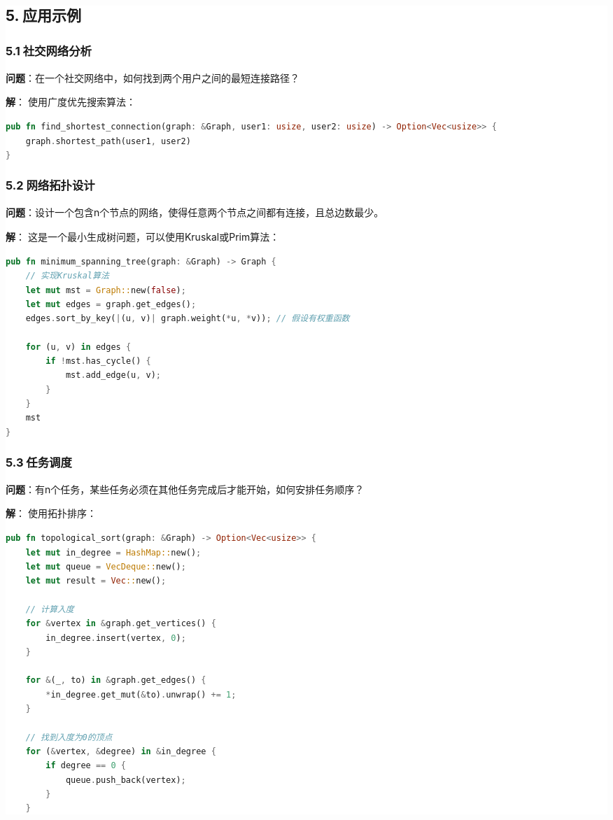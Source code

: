 ## 5. 应用示例

### 5.1 社交网络分析

**问题**：在一个社交网络中，如何找到两个用户之间的最短连接路径？

**解**：
使用广度优先搜索算法：

```rust
pub fn find_shortest_connection(graph: &Graph, user1: usize, user2: usize) -> Option<Vec<usize>> {
    graph.shortest_path(user1, user2)
}
```

### 5.2 网络拓扑设计

**问题**：设计一个包含n个节点的网络，使得任意两个节点之间都有连接，且总边数最少。

**解**：
这是一个最小生成树问题，可以使用Kruskal或Prim算法：

```rust
pub fn minimum_spanning_tree(graph: &Graph) -> Graph {
    // 实现Kruskal算法
    let mut mst = Graph::new(false);
    let mut edges = graph.get_edges();
    edges.sort_by_key(|(u, v)| graph.weight(*u, *v)); // 假设有权重函数

    for (u, v) in edges {
        if !mst.has_cycle() {
            mst.add_edge(u, v);
        }
    }
    mst
}
```

### 5.3 任务调度

**问题**：有n个任务，某些任务必须在其他任务完成后才能开始，如何安排任务顺序？

**解**：
使用拓扑排序：

```rust
pub fn topological_sort(graph: &Graph) -> Option<Vec<usize>> {
    let mut in_degree = HashMap::new();
    let mut queue = VecDeque::new();
    let mut result = Vec::new();

    // 计算入度
    for &vertex in &graph.get_vertices() {
        in_degree.insert(vertex, 0);
    }

    for &(_, to) in &graph.get_edges() {
        *in_degree.get_mut(&to).unwrap() += 1;
    }

    // 找到入度为0的顶点
    for (&vertex, &degree) in &in_degree {
        if degree == 0 {
            queue.push_back(vertex);
        }
    }

```